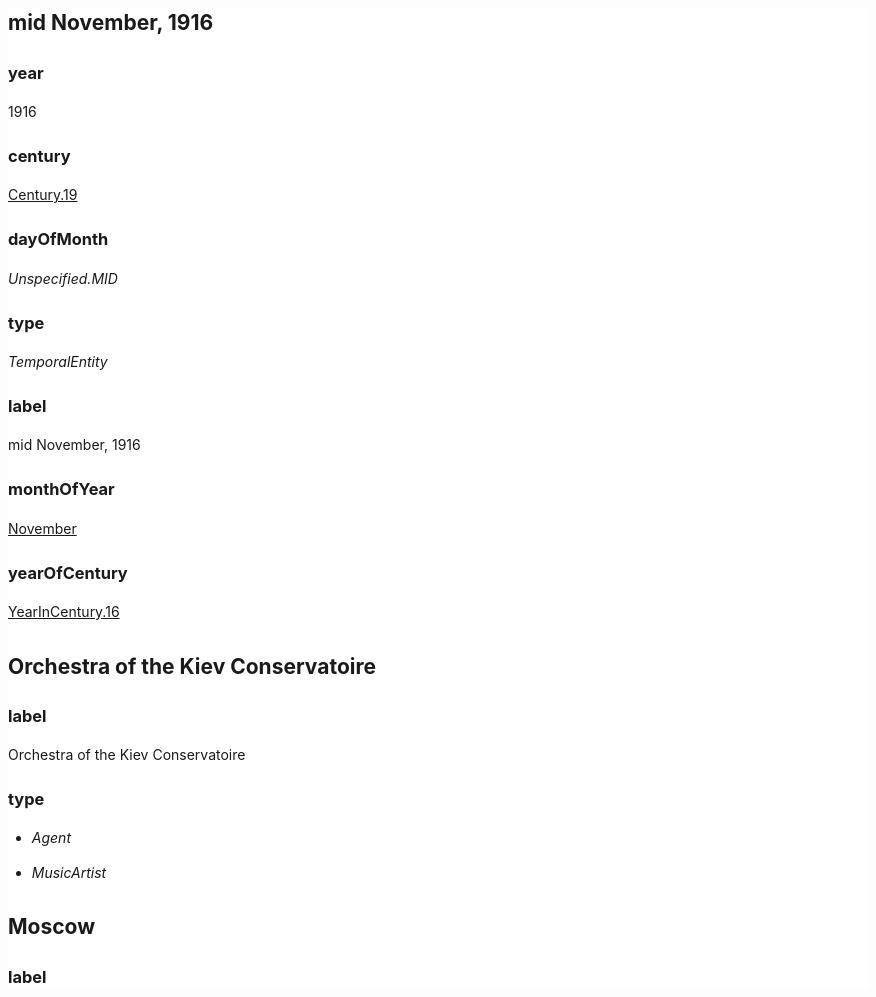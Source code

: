 ## mid November, 1916

### year


1916

### century


[Century.19](#Century.19)

### dayOfMonth


*Unspecified.MID*

### type


*TemporalEntity*

### label


mid November, 1916

### monthOfYear


[November](#November)

### yearOfCentury


[YearInCentury.16](#YearInCentury.16)

## Orchestra of the Kiev Conservatoire

### label


Orchestra of the Kiev Conservatoire

### type

 - *Agent*

 - *MusicArtist*

## Moscow

### label

